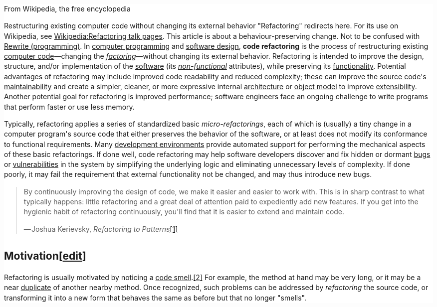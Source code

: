 



From Wikipedia, the free encyclopedia


Restructuring existing computer code without changing its external behavior
"Refactoring" redirects here. For its use on Wikipedia, see [Wikipedia:Refactoring talk pages](/wiki/Wikipedia:Refactoring_talk_pages "Wikipedia:Refactoring talk pages").
This article is about a behaviour-preserving change. Not to be confused with [Rewrite (programming)](/wiki/Rewrite_(programming) "Rewrite (programming)").
In [computer programming](/wiki/Computer_programming "Computer programming") and [software design](/wiki/Software_design "Software design"), **code refactoring** is the process of restructuring existing [computer code](/wiki/Computer_code "Computer code")—changing the *[factoring](/wiki/Decomposition_(computer_science) "Decomposition (computer science)")*—without changing its external behavior. Refactoring is intended to improve the design, structure, and/or implementation of the [software](/wiki/Software "Software") (its *[non-functional](/wiki/Non-functional_requirement "Non-functional requirement")* attributes), while preserving its [functionality](/wiki/Functional_requirement "Functional requirement"). Potential advantages of refactoring may include improved code [readability](/wiki/Readability "Readability") and reduced [complexity](/wiki/Cyclomatic_complexity "Cyclomatic complexity"); these can improve the [source code](/wiki/Source_code "Source code")'s [maintainability](/wiki/Maintainability "Maintainability") and create a simpler, cleaner, or more expressive internal [architecture](/wiki/Software_architecture "Software architecture") or [object model](/wiki/Object_model "Object model") to improve [extensibility](/wiki/Extensibility "Extensibility"). Another potential goal for refactoring is improved performance; software engineers face an ongoing challenge to write programs that perform faster or use less memory.


Typically, refactoring applies a series of standardized basic *micro-refactorings*, each of which is (usually) a tiny change in a computer program's source code that either preserves the behavior of the software, or at least does not modify its conformance to functional requirements. Many [development environments](/wiki/Development_environment_(software_development_process) "Development environment (software development process)") provide automated support for performing the mechanical aspects of these basic refactorings. If done well, code refactoring may help software developers discover and fix hidden or dormant [bugs](/wiki/Software_bug "Software bug") or [vulnerabilities](/wiki/Vulnerability_(computing) "Vulnerability (computing)") in the system by simplifying the underlying logic and eliminating unnecessary levels of complexity. If done poorly, it may fail the requirement that external functionality not be changed, and may thus introduce new bugs.




> By continuously improving the design of code, we make it easier and easier to work with. This is in sharp contrast to what typically happens: little refactoring and a great deal of attention paid to expediently add new features. If you get into the hygienic habit of refactoring continuously, you'll find that it is easier to extend and maintain code.
> 
> — Joshua Kerievsky, *Refactoring to Patterns*[[1]](#cite_note-kerievsky-1)



Motivation[[edit](/w/index.php?title=Code_refactoring&action=edit&section=1 "Edit section: Motivation")]
--------------------------------------------------------------------------------------------------------


Refactoring is usually motivated by noticing a [code smell](/wiki/Code_smell "Code smell").[[2]](#cite_note-fowler-2) For example, the method at hand may be very long, or it may be a near [duplicate](/wiki/Duplicate_code "Duplicate code") of another nearby method. Once recognized, such problems can be addressed by *refactoring* the source code, or transforming it into a new form that behaves the same as before but that no longer "smells".
